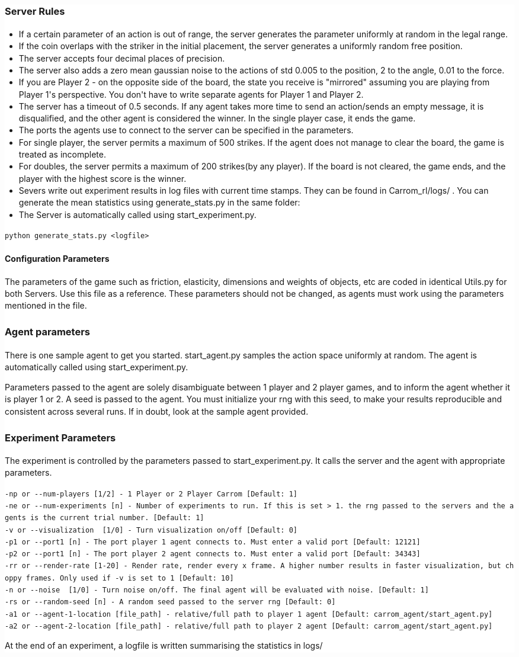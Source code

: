 
### Server Rules

- If a certain parameter of an action is out of range, the server generates the parameter uniformly at random in the legal range.
- If the coin overlaps with the striker in the initial placement, the server generates a uniformly random free position.
- The server accepts four decimal places of precision. 
- The server also adds a zero mean gaussian noise to the actions of std 0.005 to the position, 2 to the angle, 0.01 to the force.
- If you are Player 2 - on the opposite side of the board, the state you receive is "mirrored" assuming you are playing from Player 1's perspective. You don't have to write separate agents for Player 1 and Player 2.
- The server has a timeout of 0.5 seconds. If any agent takes more time to send an action/sends an empty message, it is disqualified, and the other agent is considered the winner. In the single player case, it ends the game.
-  The ports the agents use to connect to the server can be specified in the parameters. 
- For single player, the server permits a maximum of 500 strikes. If the agent does not manage to clear the board, the game is treated as incomplete.
- For doubles, the server permits a maximum of 200 strikes(by any player). If the board is not cleared, the game ends, and the player with the highest score is the winner. 
- Severs write out experiment results in log files with current time stamps. They can be found in Carrom_rl/logs/ . You can generate the mean statistics using generate_stats.py in the same folder:
- The Server is automatically called using start_experiment.py. 
```
python generate_stats.py <logfile>
```

#### Configuration Parameters

The parameters of the game such as friction, elasticity, dimensions and weights of objects, etc are coded in identical Utils.py for both Servers. Use this file as a reference. These parameters should not be changed, as agents must work using the parameters mentioned in the file.

### Agent parameters

There is one sample agent to get you started. start_agent.py samples the action space uniformly at random. The agent is automatically called using start_experiment.py. 

Parameters passed to the agent are solely disambiguate between 1 player and 2 player games, and to inform the agent whether it is player 1 or 2. A seed is passed to the agent. You must initialize your rng with this seed, to make your results reproducible and consistent across several runs. If in doubt, look at the sample agent provided.

### Experiment Parameters
The experiment is controlled by the parameters passed to start_experiment.py. It calls the server and the agent with appropriate parameters.
```
-np or --num-players [1/2] - 1 Player or 2 Player Carrom [Default: 1]
-ne or --num-experiments [n] - Number of experiments to run. If this is set > 1. the rng passed to the servers and the agents is the current trial number. [Default: 1]
-v or --visualization  [1/0] - Turn visualization on/off [Default: 0]
-p1 or --port1 [n] - The port player 1 agent connects to. Must enter a valid port [Default: 12121]
-p2 or --port1 [n] - The port player 2 agent connects to. Must enter a valid port [Default: 34343]
-rr or --render-rate [1-20] - Render rate, render every x frame. A higher number results in faster visualization, but choppy frames. Only used if -v is set to 1 [Default: 10]
-n or --noise  [1/0] - Turn noise on/off. The final agent will be evaluated with noise. [Default: 1]
-rs or --random-seed [n] - A random seed passed to the server rng [Default: 0]
-a1 or --agent-1-location [file_path] - relative/full path to player 1 agent [Default: carrom_agent/start_agent.py]
-a2 or --agent-2-location [file_path] - relative/full path to player 2 agent [Default: carrom_agent/start_agent.py]
```
At the end of an experiment, a logfile is written summarising the statistics in logs/
